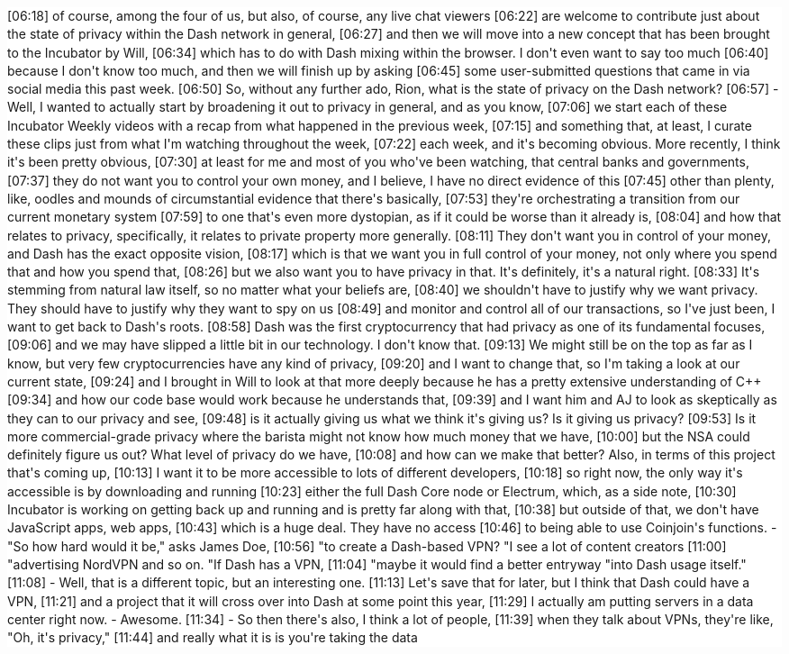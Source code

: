 [06:18] of course, among the four of us, but also, of course, any live chat viewers
[06:22] are welcome to contribute just about the state of privacy within the Dash network in general,
[06:27] and then we will move into a new concept that has been brought to the Incubator by Will,
[06:34] which has to do with Dash mixing within the browser. I don't even want to say too much
[06:40] because I don't know too much, and then we will finish up by asking
[06:45] some user-submitted questions that came in via social media this past week.
[06:50] So, without any further ado, Rion, what is the state of privacy on the Dash network?
[06:57] - Well, I wanted to actually start by broadening it out to privacy in general, and as you know,
[07:06] we start each of these Incubator Weekly videos with a recap from what happened in the previous week,
[07:15] and something that, at least, I curate these clips just from what I'm watching throughout the week,
[07:22] each week, and it's becoming obvious. More recently, I think it's been pretty obvious,
[07:30] at least for me and most of you who've been watching, that central banks and governments,
[07:37] they do not want you to control your own money, and I believe, I have no direct evidence of this
[07:45] other than plenty, like, oodles and mounds of circumstantial evidence that there's basically,
[07:53] they're orchestrating a transition from our current monetary system
[07:59] to one that's even more dystopian, as if it could be worse than it already is,
[08:04] and how that relates to privacy, specifically, it relates to private property more generally.
[08:11] They don't want you in control of your money, and Dash has the exact opposite vision,
[08:17] which is that we want you in full control of your money, not only where you spend that and how you spend that,
[08:26] but we also want you to have privacy in that. It's definitely, it's a natural right.
[08:33] It's stemming from natural law itself, so no matter what your beliefs are,
[08:40] we shouldn't have to justify why we want privacy. They should have to justify why they want to spy on us
[08:49] and monitor and control all of our transactions, so I've just been, I want to get back to Dash's roots.
[08:58] Dash was the first cryptocurrency that had privacy as one of its fundamental focuses,
[09:06] and we may have slipped a little bit in our technology. I don't know that.
[09:13] We might still be on the top as far as I know, but very few cryptocurrencies have any kind of privacy,
[09:20] and I want to change that, so I'm taking a look at our current state,
[09:24] and I brought in Will to look at that more deeply because he has a pretty extensive understanding of C++
[09:34] and how our code base would work because he understands that,
[09:39] and I want him and AJ to look as skeptically as they can to our privacy and see,
[09:48] is it actually giving us what we think it's giving us? Is it giving us privacy?
[09:53] Is it more commercial-grade privacy where the barista might not know how much money that we have,
[10:00] but the NSA could definitely figure us out? What level of privacy do we have,
[10:08] and how can we make that better? Also, in terms of this project that's coming up,
[10:13] I want it to be more accessible to lots of different developers,
[10:18] so right now, the only way it's accessible is by downloading and running
[10:23] either the full Dash Core node or Electrum, which, as a side note,
[10:30] Incubator is working on getting back up and running and is pretty far along with that,
[10:38] but outside of that, we don't have JavaScript apps, web apps,
[10:43] which is a huge deal. They have no access
[10:46] to being able to use Coinjoin's functions. - "So how hard would it be," asks James Doe,
[10:56] "to create a Dash-based VPN? "I see a lot of content creators
[11:00] "advertising NordVPN and so on. "If Dash has a VPN,
[11:04] "maybe it would find a better entryway "into Dash usage itself."
[11:08] - Well, that is a different topic, but an interesting one.
[11:13] Let's save that for later, but I think that Dash could have a VPN,
[11:21] and a project that it will cross over into Dash at some point this year,
[11:29] I actually am putting servers in a data center right now. - Awesome.
[11:34] - So then there's also, I think a lot of people,
[11:39] when they talk about VPNs, they're like, "Oh, it's privacy,"
[11:44] and really what it is is you're taking the data